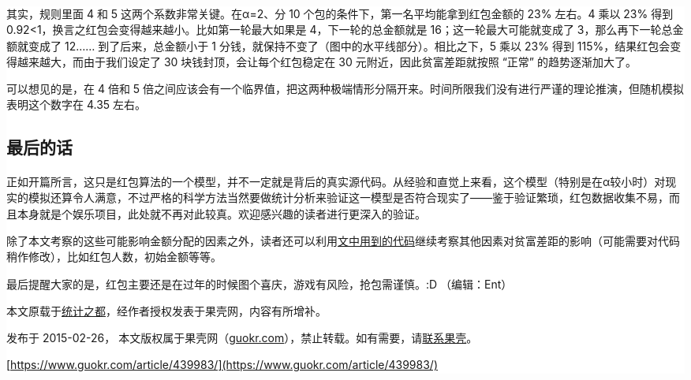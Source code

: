 其实，规则里面 4 和 5 这两个系数非常关键。在α=2、分 10 个包的条件下，第一名平均能拿到红包金额的 23% 左右。4 乘以 23% 得到 0.92&lt;1，换言之红包会变得越来越小。比如第一轮最大如果是 4，下一轮的总金额就是 16；这一轮最大可能就变成了 3，那么再下一轮总金额就变成了 12…… 到了后来，总金额小于 1 分钱，就保持不变了（图中的水平线部分）。相比之下，5 乘以 23% 得到 115%，结果红包会变得越来越大，而由于我们设定了 30 块钱封顶，会让每个红包稳定在 30 元附近，因此贫富差距就按照 “正常” 的趋势逐渐加大了。

可以想见的是，在 4 倍和 5 倍之间应该会有一个临界值，把这两种极端情形分隔开来。时间所限我们没有进行严谨的理论推演，但随机模拟表明这个数字在 4.35 左右。

## 最后的话

正如开篇所言，这只是红包算法的一个模型，并不一定就是背后的真实源代码。从经验和直觉上来看，这个模型（特别是在α较小时）对现实的模拟还算令人满意，不过严格的科学方法当然要做统计分析来验证这一模型是否符合现实了——鉴于验证繁琐，红包数据收集不易，而且本身就是个娱乐项目，此处就不再对此较真。欢迎感兴趣的读者进行更深入的验证。

除了本文考察的这些可能影响金额分配的因素之外，读者还可以利用[文中用到的代码](http://cos.name/2015/02/lucky-money/)继续考察其他因素对贫富差距的影响（可能需要对代码稍作修改），比如红包人数，初始金额等等。

最后提醒大家的是，红包主要还是在过年的时候图个喜庆，游戏有风险，抢包需谨慎。:D （编辑：Ent）

本文原载于[统计之都](http://cos.name/2015/02/lucky-money/#more-10661)，经作者授权发表于果壳网，内容有所增补。

发布于 2015-02-26， 本文版权属于果壳网（[guokr.com](http://www.guokr.com/ "果壳网")），禁止转载。如有需要，请[联系果壳](http://www.guokr.com/about/#contact "联系果壳")。

 [https://www.guokr.com/article/439983/](https://www.guokr.com/article/439983/)
